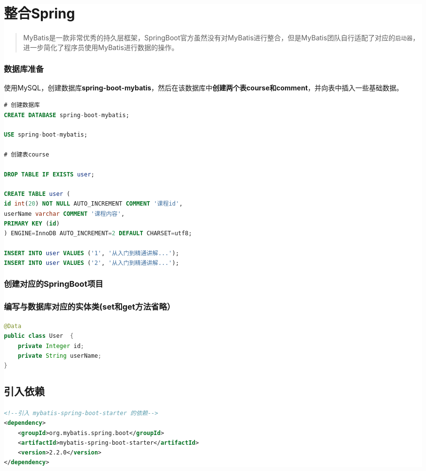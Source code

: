 # 整合Spring

> MyBatis是一款非常优秀的持久层框架，SpringBoot官方虽然没有对MyBatis进行整合，但是MyBatis团队自行适配了对应的`启动器`，进一步简化了程序员使用MyBatis进行数据的操作。

### 数据库准备

使用MySQL，创建数据库**spring-boot-mybatis**，然后在该数据库中**创建两个表course和comment**，并向表中插入一些基础数据。

```sql
# 创建数据库
CREATE DATABASE spring-boot-mybatis; 

USE spring-boot-mybatis;

# 创建表course

DROP TABLE IF EXISTS user; 

CREATE TABLE user (
id int(20) NOT NULL AUTO_INCREMENT COMMENT '课程id', 
userName varchar COMMENT '课程内容',
PRIMARY KEY (id)
) ENGINE=InnoDB AUTO_INCREMENT=2 DEFAULT CHARSET=utf8;

INSERT INTO user VALUES ('1', '从入门到精通讲解...'); 
INSERT INTO user VALUES ('2', '从入门到精通讲解...');

```

### 创建对应的SpringBoot项目

### 编写与数据库对应的实体类(set和get方法省略）

```java
@Data
public class User  {
    private Integer id;
    private String userName;
}
```

## 引入依赖

```xml
<!--引入 mybatis-spring-boot-starter 的依赖-->
<dependency>
    <groupId>org.mybatis.spring.boot</groupId>
    <artifactId>mybatis-spring-boot-starter</artifactId>
    <version>2.2.0</version>
</dependency>
```
